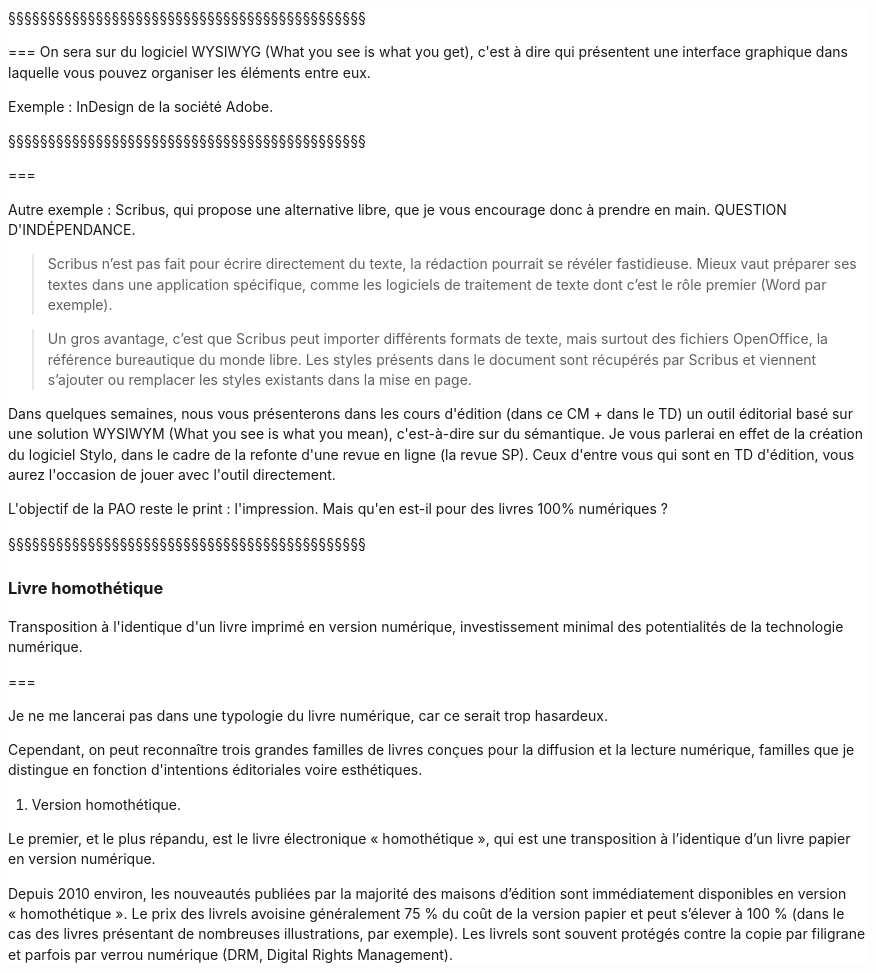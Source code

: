 
§§§§§§§§§§§§§§§§§§§§§§§§§§§§§§§§§§§§§§§§§§§§§



===
On sera sur du logiciel WYSIWYG (What you see is what you get), c'est à dire qui présentent une interface graphique dans laquelle vous pouvez organiser les éléments entre eux.

Exemple : InDesign de la société Adobe.

§§§§§§§§§§§§§§§§§§§§§§§§§§§§§§§§§§§§§§§§§§§§§


===

Autre exemple : Scribus, qui propose une alternative libre, que je vous encourage donc à prendre en main. QUESTION D'INDÉPENDANCE.

>Scribus n’est pas fait pour écrire directement du texte, la rédaction pourrait se révéler fastidieuse. Mieux vaut préparer ses textes dans une application spécifique, comme les logiciels de traitement de texte dont c’est le rôle premier (Word par exemple).

>Un gros avantage, c’est que Scribus peut importer différents formats de texte, mais surtout des fichiers OpenOffice, la référence bureautique du monde libre. Les styles présents dans le document sont récupérés par Scribus et viennent s’ajouter ou remplacer les styles existants dans la mise en page.


Dans quelques semaines, nous vous présenterons dans les cours d'édition (dans ce CM + dans le TD) un outil éditorial basé sur une solution WYSIWYM (What you see is what you mean), c'est-à-dire sur du sémantique. Je vous parlerai en effet de la création du logiciel Stylo, dans le cadre de la refonte d'une revue en ligne (la revue SP). Ceux d'entre vous qui sont en TD d'édition, vous aurez l'occasion de jouer avec l'outil directement.

L'objectif de la PAO reste le print : l'impression. Mais qu'en est-il pour des livres 100% numériques ?

§§§§§§§§§§§§§§§§§§§§§§§§§§§§§§§§§§§§§§§§§§§§§

### Livre homothétique

Transposition à l'identique d'un livre imprimé en version numérique, investissement minimal des potentialités de la technologie numérique.

===

Je ne me lancerai pas dans une typologie du livre numérique, car ce serait trop hasardeux.

Cependant, on peut reconnaître trois grandes familles de livres conçues pour la diffusion et la lecture numérique, familles que je distingue en fonction d'intentions éditoriales voire esthétiques.

1) Version homothétique.

Le premier, et le plus répandu, est le livre électronique « homothétique », qui est une transposition à l’identique d’un livre papier en version numérique.

Depuis 2010 environ, les nouveautés publiées par la majorité des maisons d’édition sont immédiatement disponibles en version « homothétique ». Le prix des livrels avoisine généralement 75 % du coût de la version papier et peut s’élever à 100 % (dans le cas des livres présentant de nombreuses illustrations, par exemple). Les livrels sont souvent protégés contre la copie par filigrane et parfois par verrou numérique (DRM, Digital Rights Management).
